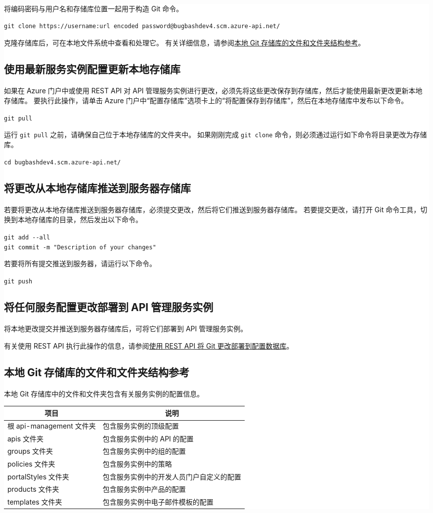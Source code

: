 将编码密码与用户名和存储库位置一起用于构造 Git 命令。

```
git clone https://username:url encoded password@bugbashdev4.scm.azure-api.net/
```

克隆存储库后，可在本地文件系统中查看和处理它。 有关详细信息，请参阅[本地 Git 存储库的文件和文件夹结构参考](#file-and-folder-structure-reference-of-local-git-repository)。

## <a name="to-update-your-local-repository-with-the-most-current-service-instance-configuration"></a>使用最新服务实例配置更新本地存储库

如果在 Azure 门户中或使用 REST API 对 API 管理服务实例进行更改，必须先将这些更改保存到存储库，然后才能使用最新更改更新本地存储库。 要执行此操作，请单击 Azure 门户中“配置存储库”选项卡上的“将配置保存到存储库”，然后在本地存储库中发布以下命令。

```
git pull
```

运行 `git pull` 之前，请确保自己位于本地存储库的文件夹中。 如果刚刚完成 `git clone` 命令，则必须通过运行如下命令将目录更改为存储库。

```
cd bugbashdev4.scm.azure-api.net/
```

## <a name="to-push-changes-from-your-local-repo-to-the-server-repo"></a>将更改从本地存储库推送到服务器存储库
若要将更改从本地存储库推送到服务器存储库，必须提交更改，然后将它们推送到服务器存储库。 若要提交更改，请打开 Git 命令工具，切换到本地存储库的目录，然后发出以下命令。

```
git add --all
git commit -m "Description of your changes"
```

若要将所有提交推送到服务器，请运行以下命令。

```
git push
```

## <a name="to-deploy-any-service-configuration-changes-to-the-api-management-service-instance"></a>将任何服务配置更改部署到 API 管理服务实例
将本地更改提交并推送到服务器存储库后，可将它们部署到 API 管理服务实例。

有关使用 REST API 执行此操作的信息，请参阅[使用 REST API 将 Git 更改部署到配置数据库](https://docs.microsoft.com/rest/api/apimanagement/tenantconfiguration)。

## <a name="file-and-folder-structure-reference-of-local-git-repository"></a>本地 Git 存储库的文件和文件夹结构参考
本地 Git 存储库中的文件和文件夹包含有关服务实例的配置信息。

| 项目 | 说明 |
| --- | --- |
| 根 api-management 文件夹 |包含服务实例的顶级配置 |
| apis 文件夹 |包含服务实例中的 API 的配置 |
| groups 文件夹 |包含服务实例中的组的配置 |
| policies 文件夹 |包含服务实例中的策略 |
| portalStyles 文件夹 |包含服务实例中的开发人员门户自定义的配置 |
| products 文件夹 |包含服务实例中产品的配置 |
| templates 文件夹 |包含服务实例中电子邮件模板的配置 |
